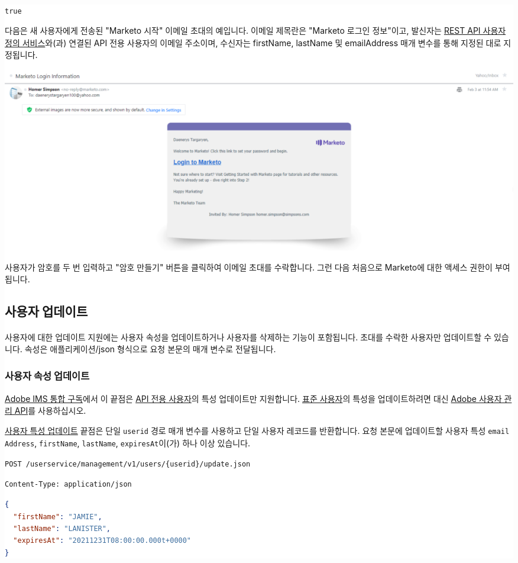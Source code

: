 ```
true
```

다음은 새 사용자에게 전송된 &quot;Marketo 시작&quot; 이메일 초대의 예입니다. 이메일 제목란은 &quot;Marketo 로그인 정보&quot;이고, 발신자는 [REST API 사용자 정의 서비스](https://experienceleague.adobe.com/en/docs/marketo/using/product-docs/administration/additional-integrations/create-a-custom-service-for-use-with-rest-api)와(과) 연결된 API 전용 사용자의 이메일 주소이며, 수신자는 firstName, lastName 및 emailAddress 매개 변수를 통해 지정된 대로 지정됩니다.

![사용자 전자 메일 초대](assets/invite-user-email.png)

사용자가 암호를 두 번 입력하고 &quot;암호 만들기&quot; 버튼을 클릭하여 이메일 초대를 수락합니다. 그런 다음 처음으로 Marketo에 대한 액세스 권한이 부여됩니다.

## 사용자 업데이트

사용자에 대한 업데이트 지원에는 사용자 속성을 업데이트하거나 사용자를 삭제하는 기능이 포함됩니다. 초대를 수락한 사용자만 업데이트할 수 있습니다. 속성은 애플리케이션/json 형식으로 요청 본문의 매개 변수로 전달됩니다.

### 사용자 속성 업데이트

[Adobe IMS 통합 구독](https://experienceleague.adobe.com/en/docs/marketo/using/product-docs/administration/marketo-with-adobe-identity/adobe-identity-management-overview)에서 이 끝점은 [API 전용 사용자](https://experienceleague.adobe.com/en/docs/marketo/using/product-docs/administration/users-and-roles/create-an-api-only-user)의 특성 업데이트만 지원합니다. [표준 사용자](https://experienceleague.adobe.com/en/docs/marketo/using/product-docs/administration/users-and-roles/managing-marketo-users)의 특성을 업데이트하려면 대신 [Adobe 사용자 관리 API](https://developer.adobe.com/umapi/)를 사용하십시오.

[사용자 특성 업데이트](https://developer.adobe.com/marketo-apis/api/user/#tag/User-Management/operation/updateUserAttributeUsingPOST) 끝점은 단일 `userid` 경로 매개 변수를 사용하고 단일 사용자 레코드를 반환합니다. 요청 본문에 업데이트할 사용자 특성 `emailAddress`, `firstName`, `lastName`, `expiresAt`이(가) 하나 이상 있습니다.

```
POST /userservice/management/v1/users/{userid}/update.json
```

```
Content-Type: application/json
```

```json
{
  "firstName": "JAMIE",
  "lastName": "LANISTER",
  "expiresAt": "20211231T08:00:00.000t+0000"
}
```
